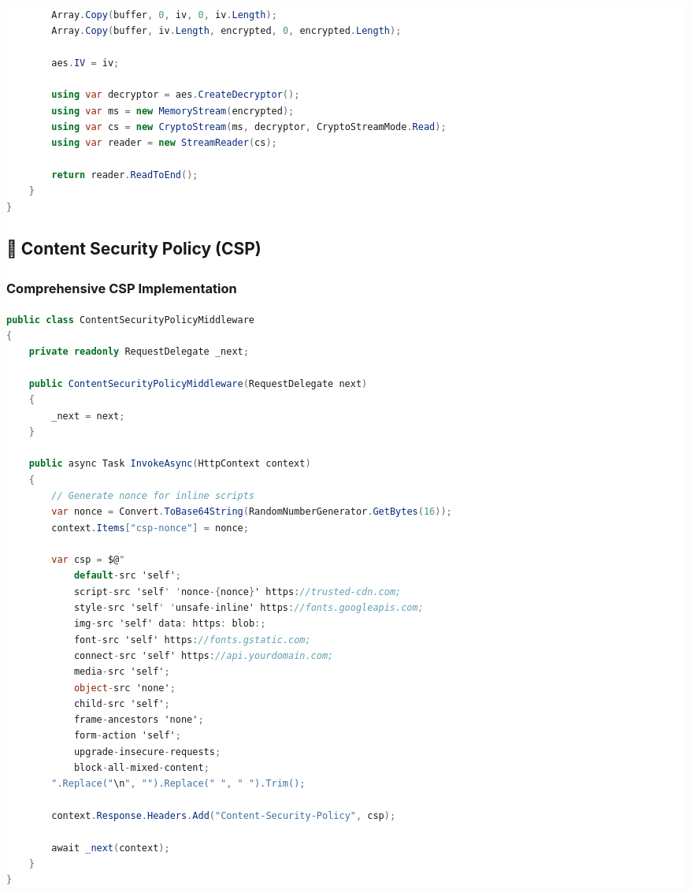 ```csharp
        Array.Copy(buffer, 0, iv, 0, iv.Length);
        Array.Copy(buffer, iv.Length, encrypted, 0, encrypted.Length);

        aes.IV = iv;

        using var decryptor = aes.CreateDecryptor();
        using var ms = new MemoryStream(encrypted);
        using var cs = new CryptoStream(ms, decryptor, CryptoStreamMode.Read);
        using var reader = new StreamReader(cs);

        return reader.ReadToEnd();
    }
}
```

## 🚫 Content Security Policy (CSP)

### **Comprehensive CSP Implementation**
```csharp
public class ContentSecurityPolicyMiddleware
{
    private readonly RequestDelegate _next;

    public ContentSecurityPolicyMiddleware(RequestDelegate next)
    {
        _next = next;
    }

    public async Task InvokeAsync(HttpContext context)
    {
        // Generate nonce for inline scripts
        var nonce = Convert.ToBase64String(RandomNumberGenerator.GetBytes(16));
        context.Items["csp-nonce"] = nonce;

        var csp = $@"
            default-src 'self';
            script-src 'self' 'nonce-{nonce}' https://trusted-cdn.com;
            style-src 'self' 'unsafe-inline' https://fonts.googleapis.com;
            img-src 'self' data: https: blob:;
            font-src 'self' https://fonts.gstatic.com;
            connect-src 'self' https://api.yourdomain.com;
            media-src 'self';
            object-src 'none';
            child-src 'self';
            frame-ancestors 'none';
            form-action 'self';
            upgrade-insecure-requests;
            block-all-mixed-content;
        ".Replace("\n", "").Replace(" ", " ").Trim();

        context.Response.Headers.Add("Content-Security-Policy", csp);

        await _next(context);
    }
}
```
